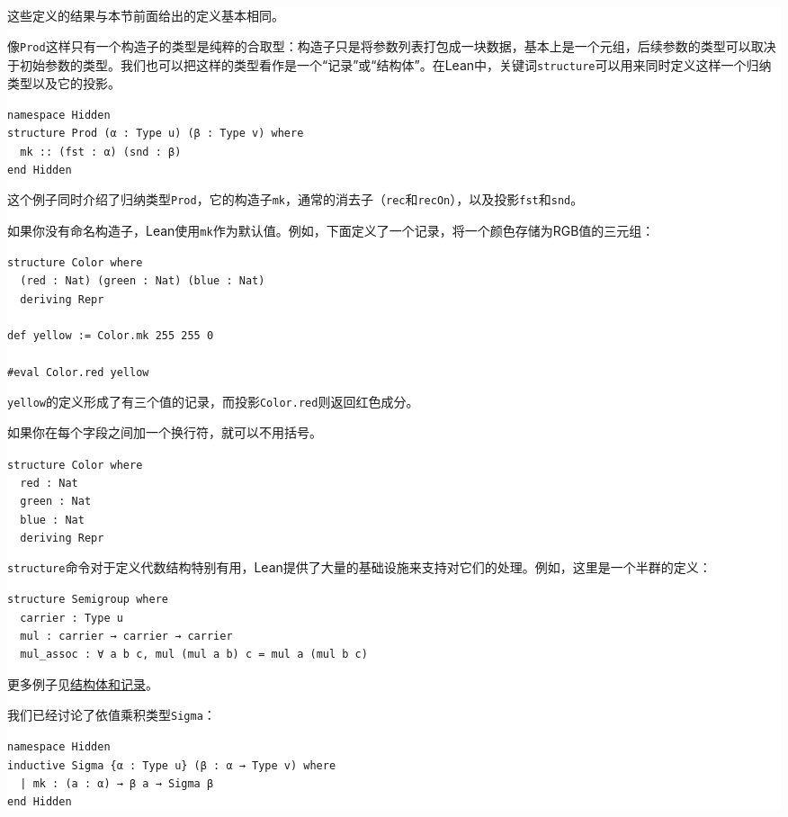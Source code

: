 ```lean
```

这些定义的结果与本节前面给出的定义基本相同。

像``Prod``这样只有一个构造子的类型是纯粹的合取型：构造子只是将参数列表打包成一块数据，基本上是一个元组，后续参数的类型可以取决于初始参数的类型。我们也可以把这样的类型看作是一个“记录”或“结构体”。在Lean中，关键词``structure``可以用来同时定义这样一个归纳类型以及它的投影。

```lean
namespace Hidden
structure Prod (α : Type u) (β : Type v) where
  mk :: (fst : α) (snd : β)
end Hidden
```

这个例子同时介绍了归纳类型``Prod``，它的构造子``mk``，通常的消去子（``rec``和``recOn``），以及投影``fst``和``snd``。

如果你没有命名构造子，Lean使用`mk`作为默认值。例如，下面定义了一个记录，将一个颜色存储为RGB值的三元组：

```lean
structure Color where
  (red : Nat) (green : Nat) (blue : Nat)
  deriving Repr

def yellow := Color.mk 255 255 0

#eval Color.red yellow
```

``yellow``的定义形成了有三个值的记录，而投影``Color.red``则返回红色成分。

如果你在每个字段之间加一个换行符，就可以不用括号。

```lean
structure Color where
  red : Nat
  green : Nat
  blue : Nat
  deriving Repr
```

``structure``命令对于定义代数结构特别有用，Lean提供了大量的基础设施来支持对它们的处理。例如，这里是一个半群的定义：

```lean
structure Semigroup where
  carrier : Type u
  mul : carrier → carrier → carrier
  mul_assoc : ∀ a b c, mul (mul a b) c = mul a (mul b c)
```

更多例子见[结构体和记录](./structures_and_records.md)。

我们已经讨论了依值乘积类型`Sigma`：

```lean
namespace Hidden
inductive Sigma {α : Type u} (β : α → Type v) where
  | mk : (a : α) → β a → Sigma β
end Hidden
```
